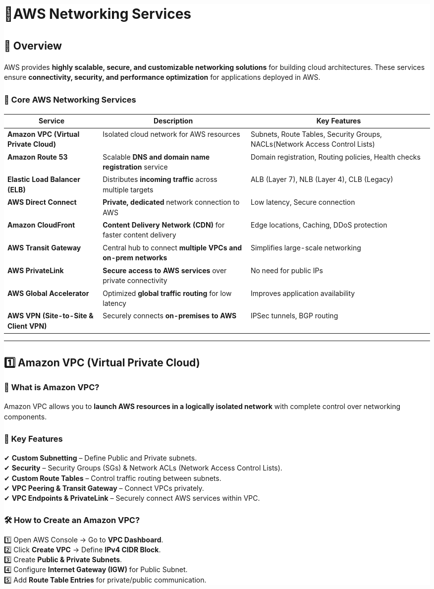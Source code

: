 # **🚀AWS Networking Services**  

## **📌 Overview**  
AWS provides **highly scalable, secure, and customizable networking solutions** for building cloud architectures. These services ensure **connectivity, security, and performance optimization** for applications deployed in AWS.

### **🔹 Core AWS Networking Services**  
| Service | Description | Key Features |
|---------|------------|--------------|
| **Amazon VPC (Virtual Private Cloud)** | Isolated cloud network for AWS resources | Subnets, Route Tables, Security Groups, NACLs(Network Access Control Lists) |
| **Amazon Route 53** | Scalable **DNS and domain name registration** service | Domain registration, Routing policies, Health checks |
| **Elastic Load Balancer (ELB)** | Distributes **incoming traffic** across multiple targets | ALB (Layer 7), NLB (Layer 4), CLB (Legacy) |
| **AWS Direct Connect** | **Private, dedicated** network connection to AWS | Low latency, Secure connection |
| **Amazon CloudFront** | **Content Delivery Network (CDN)** for faster content delivery | Edge locations, Caching, DDoS protection |
| **AWS Transit Gateway** | Central hub to connect **multiple VPCs and on-prem networks** | Simplifies large-scale networking |
| **AWS PrivateLink** | **Secure access to AWS services** over private connectivity | No need for public IPs |
| **AWS Global Accelerator** | Optimized **global traffic routing** for low latency | Improves application availability |
| **AWS VPN (Site-to-Site & Client VPN)** | Securely connects **on-premises to AWS** | IPSec tunnels, BGP routing |

---

## **1️⃣ Amazon VPC (Virtual Private Cloud)**
### **🔹 What is Amazon VPC?**  
Amazon VPC allows you to **launch AWS resources in a logically isolated network** with complete control over networking components.

### **🔹 Key Features**
✔ **Custom Subnetting** – Define Public and Private subnets.  
✔ **Security** – Security Groups (SGs) & Network ACLs (Network Access Control Lists).  
✔ **Custom Route Tables** – Control traffic routing between subnets.  
✔ **VPC Peering & Transit Gateway** – Connect VPCs privately.  
✔ **VPC Endpoints & PrivateLink** – Securely connect AWS services within VPC.  

### **🛠️ How to Create an Amazon VPC?**
1️⃣ Open AWS Console → Go to **VPC Dashboard**.  
2️⃣ Click **Create VPC** → Define **IPv4 CIDR Block**.  
3️⃣ Create **Public & Private Subnets**.  
4️⃣ Configure **Internet Gateway (IGW)** for Public Subnet.  
5️⃣ Add **Route Table Entries** for private/public communication.  
